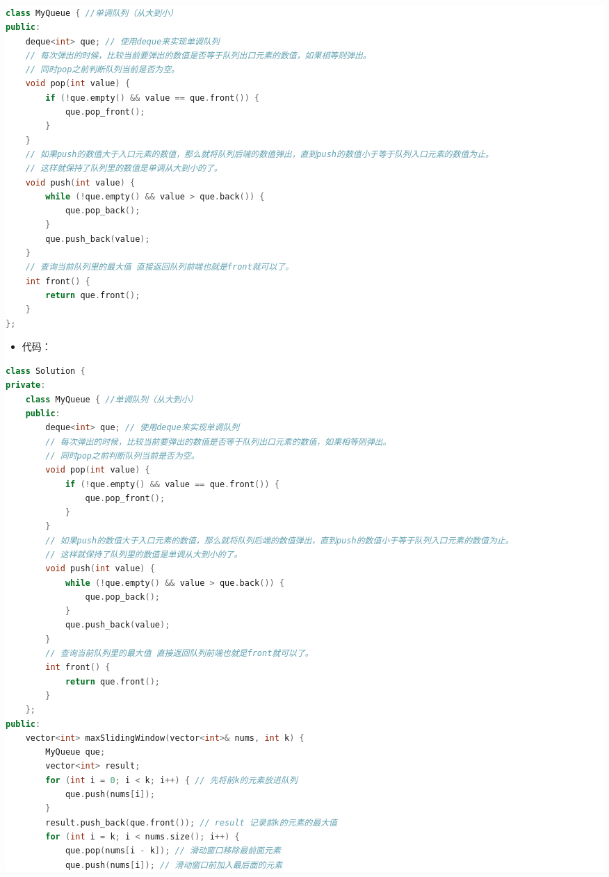 ```cpp
class MyQueue { //单调队列（从大到小）
public:
    deque<int> que; // 使用deque来实现单调队列
    // 每次弹出的时候，比较当前要弹出的数值是否等于队列出口元素的数值，如果相等则弹出。
    // 同时pop之前判断队列当前是否为空。
    void pop(int value) {
        if (!que.empty() && value == que.front()) {
            que.pop_front();
        }
    }
    // 如果push的数值大于入口元素的数值，那么就将队列后端的数值弹出，直到push的数值小于等于队列入口元素的数值为止。
    // 这样就保持了队列里的数值是单调从大到小的了。
    void push(int value) {
        while (!que.empty() && value > que.back()) {
            que.pop_back();
        }
        que.push_back(value);
    }
    // 查询当前队列里的最大值 直接返回队列前端也就是front就可以了。
    int front() {
        return que.front();
    }
};
```

+ 代码：

```cpp
class Solution {
private:
    class MyQueue { //单调队列（从大到小）
    public:
        deque<int> que; // 使用deque来实现单调队列
        // 每次弹出的时候，比较当前要弹出的数值是否等于队列出口元素的数值，如果相等则弹出。
        // 同时pop之前判断队列当前是否为空。
        void pop(int value) {
            if (!que.empty() && value == que.front()) {
                que.pop_front();
            }
        }
        // 如果push的数值大于入口元素的数值，那么就将队列后端的数值弹出，直到push的数值小于等于队列入口元素的数值为止。
        // 这样就保持了队列里的数值是单调从大到小的了。
        void push(int value) {
            while (!que.empty() && value > que.back()) {
                que.pop_back();
            }
            que.push_back(value);
        }
        // 查询当前队列里的最大值 直接返回队列前端也就是front就可以了。
        int front() {
            return que.front();
        }
    };
public:
    vector<int> maxSlidingWindow(vector<int>& nums, int k) {
        MyQueue que;
        vector<int> result;
        for (int i = 0; i < k; i++) { // 先将前k的元素放进队列
            que.push(nums[i]);
        }
        result.push_back(que.front()); // result 记录前k的元素的最大值
        for (int i = k; i < nums.size(); i++) {
            que.pop(nums[i - k]); // 滑动窗口移除最前面元素
            que.push(nums[i]); // 滑动窗口前加入最后面的元素
```